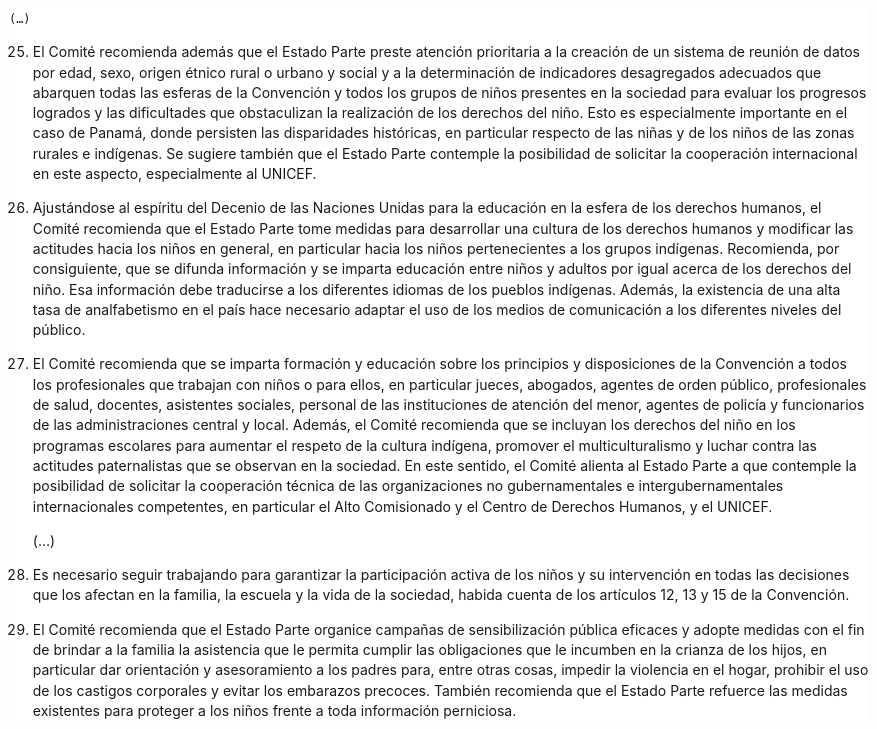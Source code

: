 	(…)

25. El Comité recomienda además que el Estado Parte preste atención
prioritaria a la creación de un sistema de reunión de datos por edad, sexo,
origen étnico rural o urbano y social y a la determinación de indicadores
desagregados adecuados que abarquen todas las esferas de la Convención y
todos los grupos de niños presentes en la sociedad para evaluar los
progresos logrados y las dificultades que obstaculizan la realización de
los derechos del niño. Esto es especialmente importante en el caso de
Panamá, donde persisten las disparidades históricas, en particular respecto
de las niñas y de los niños de las zonas rurales e indígenas. Se sugiere
también que el Estado Parte contemple la posibilidad de solicitar la
cooperación internacional en este aspecto, especialmente al UNICEF.

26. Ajustándose al espíritu del Decenio de las Naciones Unidas para la
educación en la esfera de los derechos humanos, el Comité recomienda que el
Estado Parte tome medidas para desarrollar una cultura de los derechos
humanos y modificar las actitudes hacia los niños en general, en particular
hacia los niños pertenecientes a los grupos indígenas. Recomienda, por
consiguiente, que se difunda información y se imparta educación entre niños
y adultos por igual acerca de los derechos del niño. Esa información debe
traducirse a los diferentes idiomas de los pueblos indígenas. Además, la
existencia de una alta tasa de analfabetismo en el país hace necesario
adaptar el uso de los medios de comunicación a los diferentes niveles del
público.

27. El Comité recomienda que se imparta formación y educación sobre los
principios y disposiciones de la Convención a todos los profesionales que
trabajan con niños o para ellos, en particular jueces, abogados, agentes de
orden público, profesionales de salud, docentes, asistentes sociales,
personal de las instituciones de atención del menor, agentes de policía y
funcionarios de las administraciones central y local. Además, el Comité
recomienda que se incluyan los derechos del niño en los programas escolares
para aumentar el respeto de la cultura indígena, promover el
multiculturalismo y luchar contra las actitudes paternalistas que se
observan en la sociedad. En este sentido, el Comité alienta al Estado Parte
a que contemple la posibilidad de solicitar la cooperación técnica de las
organizaciones no gubernamentales e intergubernamentales internacionales
competentes, en particular el Alto Comisionado y el Centro de Derechos
Humanos, y el UNICEF.

	(…)

29. Es necesario seguir trabajando para garantizar la participación activa
de los niños y su intervención en todas las decisiones que los afectan en
la familia, la escuela y la vida de la sociedad, habida cuenta de los
artículos 12, 13 y 15 de la Convención.

30. El Comité recomienda que el Estado Parte organice campañas de
sensibilización pública eficaces y adopte medidas con el fin de brindar a
la familia la asistencia que le permita cumplir las obligaciones que le
incumben en la crianza de los hijos, en particular dar orientación y
asesoramiento a los padres para, entre otras cosas, impedir la violencia en
el hogar, prohibir el uso de los castigos corporales y evitar los embarazos
precoces. También recomienda que el Estado Parte refuerce las medidas
existentes para proteger a los niños frente a toda información perniciosa.
